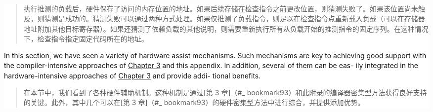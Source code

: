 > 执行推测的负载后，硬件保存了访问的内存位置的地址。如果后续存储在检查指令之前更改位置，则猜测失败了。如果该位置尚未触及，则猜测是成功的。猜测失败可以通过两种方式处理。如果仅推测了负载指令，则足以在检查指令点重新载入负载（可以在存储器地址附加其他目标寄存器）。如果还猜测了依赖负载的其他说明，则需要重新执行所有从负载开始的推测指令的固定序列。在这种情况下，检查指令指定固定代码所在的地址。

In this section, we have seen a variety of hardware assist mechanisms. Such mechanisms are key to achieving good support with the compiler-intensive approaches of [Chapter 3](#_bookmark93) and this appendix. In addition, several of them can be eas- ily integrated in the hardware-intensive approaches of [Chapter 3](#_bookmark93) and provide addi- tional benefits.

> 在本节中，我们看到了各种硬件辅助机制。这种机制是通过[第 3 章]（#_ bookmark93）和此附录的编译器密集型方法获得良好支持的关键。此外，其中几个可以在[第 3 章]（#_ bookmark93）的硬件密集型方法中进行综合，并提供添加优势。
